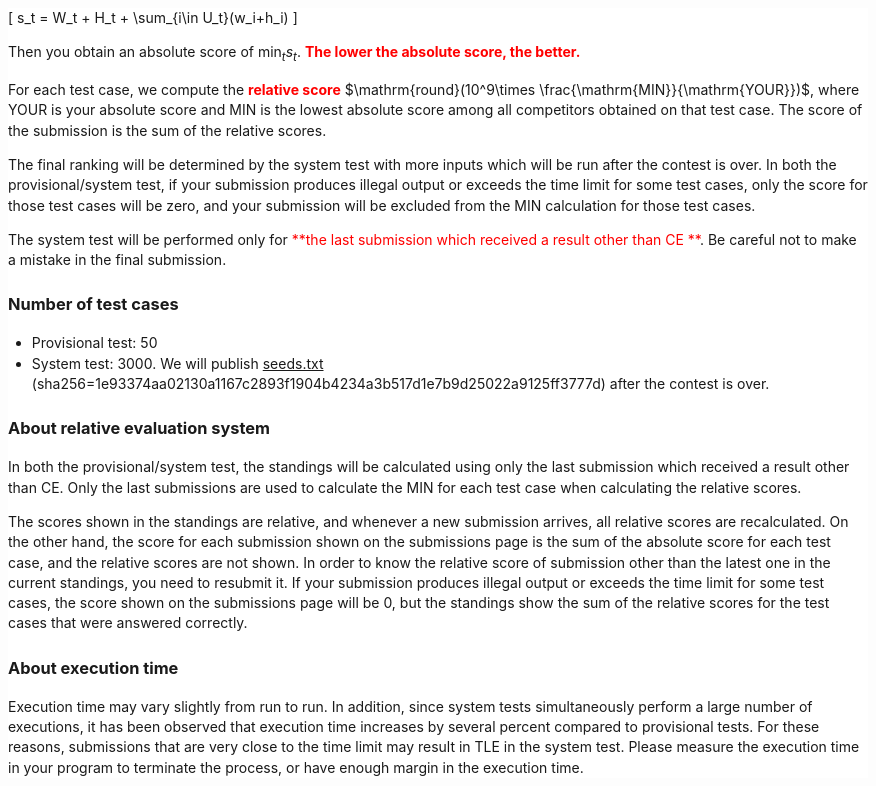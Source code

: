 \[
s_t = W_t + H_t + \sum_{i\in U_t}(w_i+h_i)
\]

Then you obtain an absolute score of $\min_t s_t$.
<font color="red">**The lower the absolute score, the better.**</font>

For each test case, we compute the <font color="red">**relative score**</font> $\mathrm{round}(10^9\times \frac{\mathrm{MIN}}{\mathrm{YOUR}})$, where YOUR is your absolute score and MIN is the lowest absolute score among all competitors obtained on that test case. The score of the submission is the sum of the relative scores.

The final ranking will be determined by the system test with more inputs which will be run after the contest is over.
In both the provisional/system test, if your submission produces illegal output or exceeds the time limit for some test cases, only the score for those test cases will be zero, and your submission will be excluded from the MIN calculation for those test cases.

The system test will be performed only for <font color="red">**the last submission which received a result other than CE **</font>.
Be careful not to make a mistake in the final submission.

### Number of test cases

- Provisional test: 50
- System test: 3000. We will publish [seeds.txt](https://img.atcoder.jp/ahc040/seeds.txt) (sha256=1e93374aa02130a1167c2893f1904b4234a3b517d1e7b9d25022a9125ff3777d) after the contest is over.

### About relative evaluation system

In both the provisional/system test, the standings will be calculated using only the last submission which received a result other than CE.
Only the last submissions are used to calculate the MIN for each test case when calculating the relative scores.

The scores shown in the standings are relative, and whenever a new submission arrives, all relative scores are recalculated.
On the other hand, the score for each submission shown on the submissions page is the sum of the absolute score for each test case, and the relative scores are not shown.
In order to know the relative score of submission other than the latest one in the current standings, you need to resubmit it.
If your submission produces illegal output or exceeds the time limit for some test cases, the score shown on the submissions page will be 0, but the standings show the sum of the relative scores for the test cases that were answered correctly.

### About execution time

Execution time may vary slightly from run to run.
In addition, since system tests simultaneously perform a large number of executions, it has been observed that execution time increases by several percent compared to provisional tests.
For these reasons, submissions that are very close to the time limit may result in TLE in the system test.
Please measure the execution time in your program to terminate the process, or have enough margin in the execution time.
